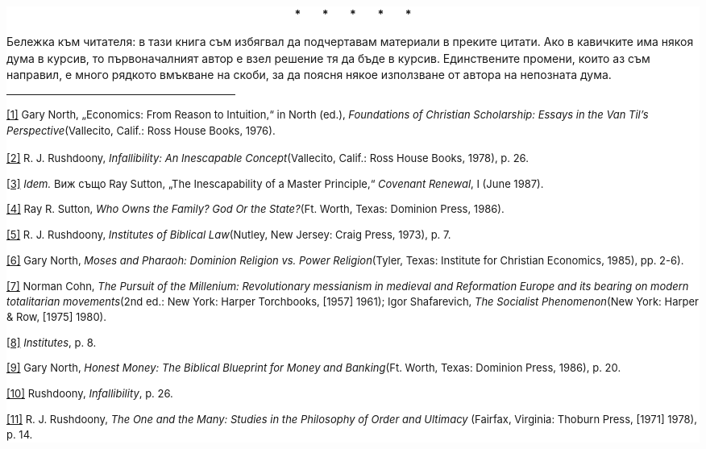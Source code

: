 <p align="center"><b>*&nbsp;&nbsp;&nbsp;&nbsp;&nbsp;&nbsp;&nbsp; *&nbsp;&nbsp;&nbsp;&nbsp;&nbsp;&nbsp;&nbsp; *&nbsp;&nbsp;&nbsp;&nbsp;&nbsp;&nbsp;&nbsp; *&nbsp;&nbsp;&nbsp;&nbsp;&nbsp;&nbsp;&nbsp; *</b></p>

<p>Бележка към читателя: в тази книга съм избягвал да подчертавам материали в
преките цитати. Ако в кавичките има някоя дума в курсив, то първоначалният
автор е взел решение тя да бъде в курсив. Единствените промени, които аз съм
направил, е много рядкото вмъкване на скоби, за да поясня някое използване от
автора на непозната дума.</p>

<hr align="left" size="1" width="33%">

<font size="-1"><p><a style="mso-footnote-id:ftn1" href="#_ftnref1" name="_ftn1" title="">[1]</a>
Gary North, „Economics: From Reason to Intuition,“ in North (ed.), <i>Foundations of Christian 
Scholarship: Essays in the Van Til’s Perspective</i>(Vallecito, Calif.: Ross House Books, 1976).</p>

<p><a style="mso-footnote-id:ftn2" href="#_ftnref2" name="_ftn2" title="">[2]</a>
R. J. Rushdoony, <i>Infallibility: An Inescapable Concept</i>(Vallecito, Calif.: Ross
House Books, 1978), p. 26.</p>

<p><a style="mso-footnote-id:ftn3" href="#_ftnref3" name="_ftn3" title="">[3]</a>
<i>Idem.</i> Виж също Ray Sutton, „The Inescapability of a Master Principle,“ <i>Covenant
Renewal</i>, I (June 1987).</p>

<p><a style="mso-footnote-id:ftn4" href="#_ftnref4" name="_ftn4" title="">[4]</a>
Ray R. Sutton, <i>Who Owns the Family? God Or the State?</i>(Ft. Worth, Texas: Dominion Press, 1986).</p>

<p><a style="mso-footnote-id:ftn5" href="#_ftnref5" name="_ftn5" title="">[5]</a>
R. J. Rushdoony, <i>Institutes of Biblical Law</i>(Nutley, New Jersey: Craig Press, 1973), p. 7.</p>

<p><a style="mso-footnote-id:ftn6" href="#_ftnref6" name="_ftn6" title="">[6]</a>
Gary North, <i>Moses and Pharaoh: Dominion Religion vs. Power Religion</i>(Tyler,
Texas: Institute for Christian Economics, 1985), pp. 2-6).</p>

<p><a style="mso-footnote-id:ftn7" href="#_ftnref7" name="_ftn7" title="">[7]</a>
Norman Cohn, <i>The Pursuit of the Millenium: Revolutionary messianism in medieval and 
Reformation Europe and its bearing on modern totalitarian movements</i>(2nd ed.: New York: 
Harper Torchbooks, [1957] 1961); Igor Shafarevich, <i>The Socialist Phenomenon</i>(New York: 
Harper &amp; Row, [1975] 1980).</p>

<p><a style="mso-footnote-id:ftn8" href="#_ftnref8" name="_ftn8" title="">[8]</a>
<i>Institutes</i>, p. 8.</p>

<p><a style="mso-footnote-id:ftn9" href="#_ftnref9" name="_ftn9" title="">[9]</a>
Gary North, <i>Honest Money: The Biblical Blueprint for Money and Banking</i>(Ft. Worth, 
Texas: Dominion Press, 1986), p. 20.</p>

<p><a style="mso-footnote-id:ftn10" href="#_ftnref10" name="_ftn10" title="">[10]</a>
Rushdoony, <i>Infallibility</i>, p. 26.</p>

<p><a style="mso-footnote-id:ftn11" href="#_ftnref11" name="_ftn11" title="">[11]</a>
R. J. Rushdoony, <i>The One and the Many: Studies in the Philosophy of Order and Ultimacy 
</i>(Fairfax, Virginia: Thoburn Press, [1971] 1978), p. 14.</p></font>

